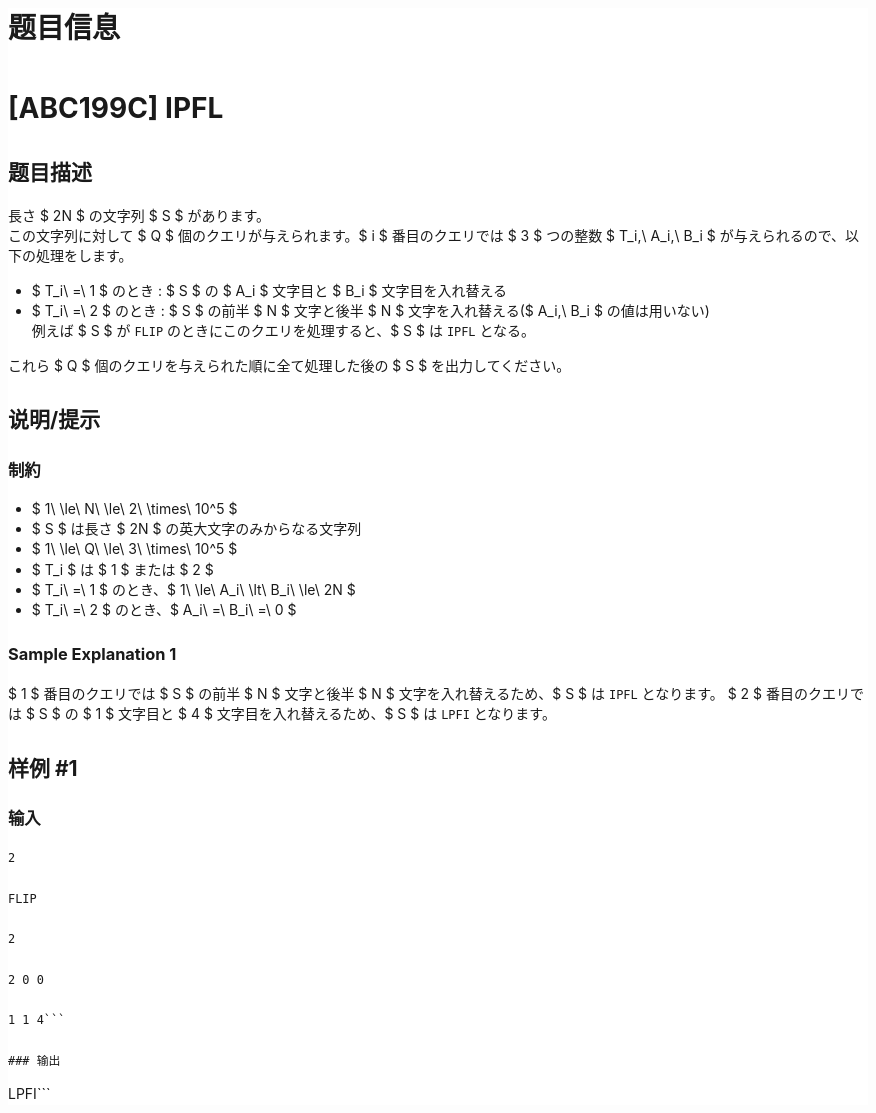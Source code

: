 # 题目信息

# [ABC199C] IPFL

## 题目描述

[problemUrl]: https://atcoder.jp/contests/abc199/tasks/abc199_c

長さ $ 2N $ の文字列 $ S $ があります。  
 この文字列に対して $ Q $ 個のクエリが与えられます。$ i $ 番目のクエリでは $ 3 $ つの整数 $ T_i,\ A_i,\ B_i $ が与えられるので、以下の処理をします。

- $ T_i\ =\ 1 $ のとき : $ S $ の $ A_i $ 文字目と $ B_i $ 文字目を入れ替える
- $ T_i\ =\ 2 $ のとき : $ S $ の前半 $ N $ 文字と後半 $ N $ 文字を入れ替える($ A_i,\ B_i $ の値は用いない)  
   例えば $ S $ が `FLIP` のときにこのクエリを処理すると、$ S $ は `IPFL` となる。

これら $ Q $ 個のクエリを与えられた順に全て処理した後の $ S $ を出力してください。

## 说明/提示

### 制約

- $ 1\ \le\ N\ \le\ 2\ \times\ 10^5 $
- $ S $ は長さ $ 2N $ の英大文字のみからなる文字列
- $ 1\ \le\ Q\ \le\ 3\ \times\ 10^5 $
- $ T_i $ は $ 1 $ または $ 2 $
- $ T_i\ =\ 1 $ のとき、$ 1\ \le\ A_i\ \lt\ B_i\ \le\ 2N $
- $ T_i\ =\ 2 $ のとき、$ A_i\ =\ B_i\ =\ 0 $

### Sample Explanation 1

$ 1 $ 番目のクエリでは $ S $ の前半 $ N $ 文字と後半 $ N $ 文字を入れ替えるため、$ S $ は `IPFL` となります。 $ 2 $ 番目のクエリでは $ S $ の $ 1 $ 文字目と $ 4 $ 文字目を入れ替えるため、$ S $ は `LPFI` となります。

## 样例 #1

### 输入

```
2

FLIP

2

2 0 0

1 1 4```

### 输出

```
LPFI```
